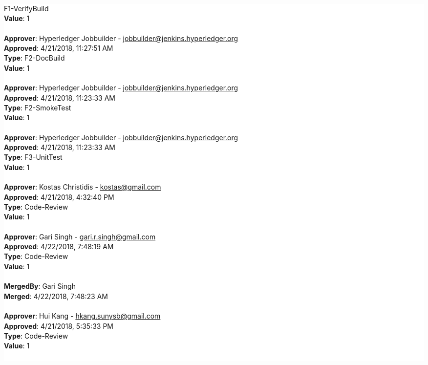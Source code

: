 F1-VerifyBuild<br><strong>Value</strong>: 1<br><br><strong>Approver</strong>: Hyperledger Jobbuilder - jobbuilder@jenkins.hyperledger.org<br><strong>Approved</strong>: 4/21/2018, 11:27:51 AM<br><strong>Type</strong>: F2-DocBuild<br><strong>Value</strong>: 1<br><br><strong>Approver</strong>: Hyperledger Jobbuilder - jobbuilder@jenkins.hyperledger.org<br><strong>Approved</strong>: 4/21/2018, 11:23:33 AM<br><strong>Type</strong>: F2-SmokeTest<br><strong>Value</strong>: 1<br><br><strong>Approver</strong>: Hyperledger Jobbuilder - jobbuilder@jenkins.hyperledger.org<br><strong>Approved</strong>: 4/21/2018, 11:23:33 AM<br><strong>Type</strong>: F3-UnitTest<br><strong>Value</strong>: 1<br><br><strong>Approver</strong>: Kostas Christidis - kostas@gmail.com<br><strong>Approved</strong>: 4/21/2018, 4:32:40 PM<br><strong>Type</strong>: Code-Review<br><strong>Value</strong>: 1<br><br><strong>Approver</strong>: Gari Singh - gari.r.singh@gmail.com<br><strong>Approved</strong>: 4/22/2018, 7:48:19 AM<br><strong>Type</strong>: Code-Review<br><strong>Value</strong>: 1<br><br><strong>MergedBy</strong>: Gari Singh<br><strong>Merged</strong>: 4/22/2018, 7:48:23 AM<br><br><strong>Approver</strong>: Hui Kang - hkang.sunysb@gmail.com<br><strong>Approved</strong>: 4/21/2018, 5:35:33 PM<br><strong>Type</strong>: Code-Review<br><strong>Value</strong>: 1<br><br></blockquote>